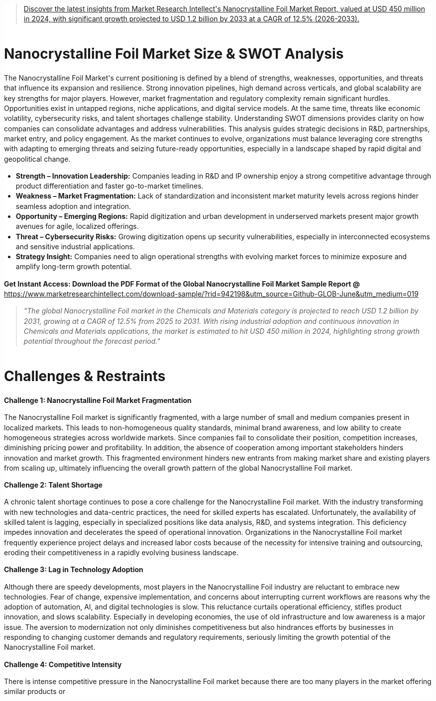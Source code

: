 <blockquote class="w-auto"><p><a href="https://www.marketresearchintellect.com/download-sample/?rid=942198&amp;utm_source=Github-GLOB-June&amp;utm_medium=019">Discover the latest insights from Market Research Intellect's Nanocrystalline Foil Market Report, valued at USD 450 million in 2024, with significant growth projected to USD 1.2 billion by 2033 at a CAGR of 12.5% (2026-2033).</a></p></blockquote><p><h1>Nanocrystalline Foil Market Size & SWOT Analysis</h1><p>The Nanocrystalline Foil Market's current positioning is defined by a blend of strengths, weaknesses, opportunities, and threats that influence its expansion and resilience. Strong innovation pipelines, high demand across verticals, and global scalability are key strengths for major players. However, market fragmentation and regulatory complexity remain significant hurdles. Opportunities exist in untapped regions, niche applications, and digital service models. At the same time, threats like economic volatility, cybersecurity risks, and talent shortages challenge stability. Understanding SWOT dimensions provides clarity on how companies can consolidate advantages and address vulnerabilities. This analysis guides strategic decisions in R&D, partnerships, market entry, and policy engagement. As the market continues to evolve, organizations must balance leveraging core strengths with adapting to emerging threats and seizing future-ready opportunities, especially in a landscape shaped by rapid digital and geopolitical change.</p><ul><li><strong>Strength – Innovation Leadership:</strong> Companies leading in R&D and IP ownership enjoy a strong competitive advantage through product differentiation and faster go-to-market timelines.</li><li><strong>Weakness – Market Fragmentation:</strong> Lack of standardization and inconsistent market maturity levels across regions hinder seamless adoption and integration.</li><li><strong>Opportunity – Emerging Regions:</strong> Rapid digitization and urban development in underserved markets present major growth avenues for agile, localized offerings.</li><li><strong>Threat – Cybersecurity Risks:</strong> Growing digitization opens up security vulnerabilities, especially in interconnected ecosystems and sensitive industrial applications.</li><li><strong>Strategy Insight:</strong> Companies need to align operational strengths with evolving market forces to minimize exposure and amplify long-term growth potential.</li></ul></p><p><strong>Get Instant Access: Download the PDF Format of the Global Nanocrystalline Foil Market Sample Report @ </strong><a href="https://www.marketresearchintellect.com/download-sample/?rid=942198&amp;utm_source=Github-GLOB-June&amp;utm_medium=019">https://www.marketresearchintellect.com/download-sample/?rid=942198&amp;utm_source=Github-GLOB-June&amp;utm_medium=019</a></p><blockquote><p><em>"The global Nanocrystalline Foil market in the Chemicals and Materials category is projected to reach USD 1.2 billion by 2031, growing at a CAGR of 12.5% from 2025 to 2031. With rising industrial adoption and continuous innovation in Chemicals and Materials applications, the market is estimated to hit USD 450 million in 2024, highlighting strong growth potential throughout the forecast period."</em></p></blockquote><h1>Challenges &amp; Restraints</h1><p><strong>Challenge 1: Nanocrystalline Foil Market Fragmentation</strong></p><p>The Nanocrystalline Foil market is significantly fragmented, with a large number of small and medium companies present in localized markets. This leads to non-homogeneous quality standards, minimal brand awareness, and low ability to create homogeneous strategies across worldwide markets. Since companies fail to consolidate their position, competition increases, diminishing pricing power and profitability. In addition, the absence of cooperation among important stakeholders hinders innovation and market growth. This fragmented environment hinders new entrants from making market share and existing players from scaling up, ultimately influencing the overall growth pattern of the global Nanocrystalline Foil market.</p><p><strong>Challenge 2: Talent Shortage</strong></p><p>A chronic talent shortage continues to pose a core challenge for the Nanocrystalline Foil market. With the industry transforming with new technologies and data-centric practices, the need for skilled experts has escalated. Unfortunately, the availability of skilled talent is lagging, especially in specialized positions like data analysis, R&amp;D, and systems integration. This deficiency impedes innovation and decelerates the speed of operational innovation. Organizations in the Nanocrystalline Foil market frequently experience project delays and increased labor costs because of the necessity for intensive training and outsourcing, eroding their competitiveness in a rapidly evolving business landscape.</p><p><strong>Challenge 3: Lag in Technology Adoption</strong></p><p>Although there are speedy developments, most players in the Nanocrystalline Foil industry are reluctant to embrace new technologies. Fear of change, expensive implementation, and concerns about interrupting current workflows are reasons why the adoption of automation, AI, and digital technologies is slow. This reluctance curtails operational efficiency, stifles product innovation, and slows scalability. Especially in developing economies, the use of old infrastructure and low awareness is a major issue. The aversion to modernization not only diminishes competitiveness but also hindrances efforts by businesses in responding to changing customer demands and regulatory requirements, seriously limiting the growth potential of the Nanocrystalline Foil market.</p><p><strong>Challenge 4: Competitive Intensity</strong></p><p>There is intense competitive pressure in the Nanocrystalline Foil market because there are too many players in the market offering similar products or